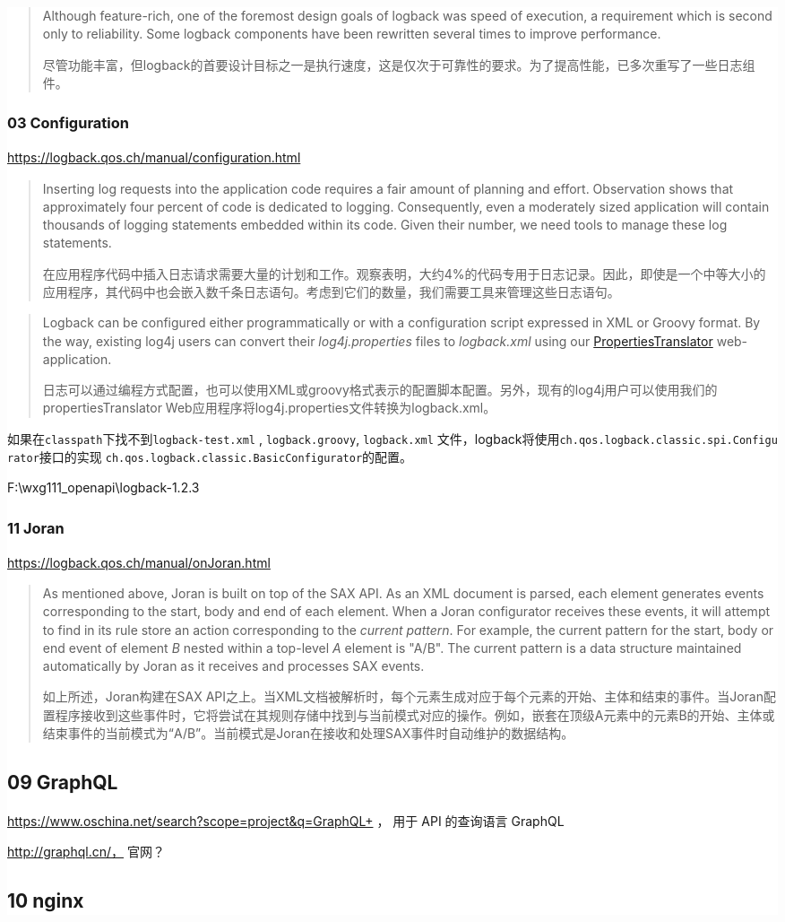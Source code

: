 > Although feature-rich, one of the foremost design goals of logback was speed of execution, a requirement which is second only to reliability. Some logback components have been rewritten several times to improve performance.
>
> 尽管功能丰富，但logback的首要设计目标之一是执行速度，这是仅次于可靠性的要求。为了提高性能，已多次重写了一些日志组件。

### 03 Configuration

https://logback.qos.ch/manual/configuration.html

> Inserting log requests into the application code requires a fair amount of planning and effort. Observation shows that approximately four percent of code is dedicated to logging. Consequently, even a moderately sized application will contain thousands of logging statements embedded within its code. Given their number, we need tools to manage these log statements.
>
> 在应用程序代码中插入日志请求需要大量的计划和工作。观察表明，大约4%的代码专用于日志记录。因此，即使是一个中等大小的应用程序，其代码中也会嵌入数千条日志语句。考虑到它们的数量，我们需要工具来管理这些日志语句。

> Logback can be configured either programmatically or with a configuration script expressed in XML or Groovy format. By the way, existing log4j users can convert their *log4j.properties* files to *logback.xml* using our [PropertiesTranslator](http://logback.qos.ch/translator/) web-application.
>
> 日志可以通过编程方式配置，也可以使用XML或groovy格式表示的配置脚本配置。另外，现有的log4j用户可以使用我们的propertiesTranslator Web应用程序将log4j.properties文件转换为logback.xml。

如果在`classpath`下找不到`logback-test.xml` , `logback.groovy`, `logback.xml` 文件，logback将使用`ch.qos.logback.classic.spi.Configurator`接口的实现 `ch.qos.logback.classic.BasicConfigurator`的配置。

F:\wxg111_openapi\logback-1.2.3


### 11 Joran

https://logback.qos.ch/manual/onJoran.html

> As mentioned above, Joran is built on top of the SAX API. As an XML document is parsed, each element generates events corresponding to the start, body and end of each element. When a Joran configurator receives these events, it will attempt to find in its rule store an action corresponding to the *current pattern*. For example, the current pattern for the start, body or end event of element *B* nested within a top-level *A* element is "A/B". The current pattern is a data structure maintained automatically by Joran as it receives and processes SAX events.
>
> 如上所述，Joran构建在SAX API之上。当XML文档被解析时，每个元素生成对应于每个元素的开始、主体和结束的事件。当Joran配置程序接收到这些事件时，它将尝试在其规则存储中找到与当前模式对应的操作。例如，嵌套在顶级A元素中的元素B的开始、主体或结束事件的当前模式为“A/B”。当前模式是Joran在接收和处理SAX事件时自动维护的数据结构。



## 09 GraphQL

<https://www.oschina.net/search?scope=project&q=GraphQL+> ， 用于 API 的查询语言 GraphQL

http://graphql.cn/， 官网？



## 10 nginx
